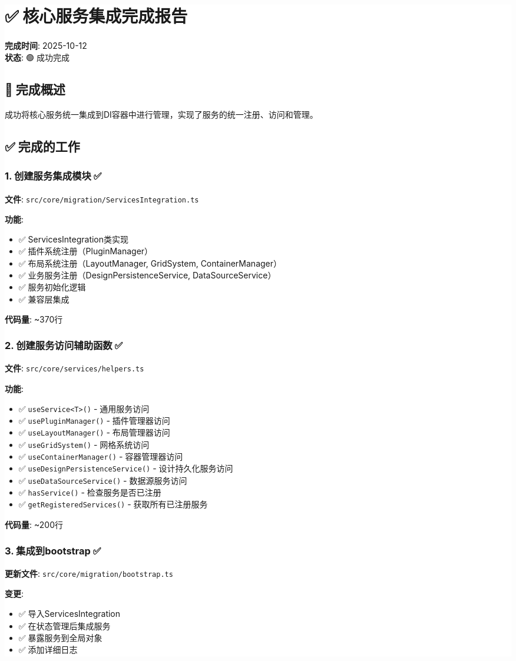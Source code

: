 # ✅ 核心服务集成完成报告

**完成时间**: 2025-10-12  
**状态**: 🟢 成功完成

## 🎉 完成概述

成功将核心服务统一集成到DI容器中进行管理，实现了服务的统一注册、访问和管理。

## ✅ 完成的工作

### 1. 创建服务集成模块 ✅

**文件**: `src/core/migration/ServicesIntegration.ts`

**功能**:

- ✅ ServicesIntegration类实现
- ✅ 插件系统注册（PluginManager）
- ✅ 布局系统注册（LayoutManager, GridSystem, ContainerManager）
- ✅ 业务服务注册（DesignPersistenceService, DataSourceService）
- ✅ 服务初始化逻辑
- ✅ 兼容层集成

**代码量**: ~370行

### 2. 创建服务访问辅助函数 ✅

**文件**: `src/core/services/helpers.ts`

**功能**:

- ✅ `useService<T>()` - 通用服务访问
- ✅ `usePluginManager()` - 插件管理器访问
- ✅ `useLayoutManager()` - 布局管理器访问
- ✅ `useGridSystem()` - 网格系统访问
- ✅ `useContainerManager()` - 容器管理器访问
- ✅ `useDesignPersistenceService()` - 设计持久化服务访问
- ✅ `useDataSourceService()` - 数据源服务访问
- ✅ `hasService()` - 检查服务是否已注册
- ✅ `getRegisteredServices()` - 获取所有已注册服务

**代码量**: ~200行

### 3. 集成到bootstrap ✅

**更新文件**: `src/core/migration/bootstrap.ts`

**变更**:

- ✅ 导入ServicesIntegration
- ✅ 在状态管理后集成服务
- ✅ 暴露服务到全局对象
- ✅ 添加详细日志
